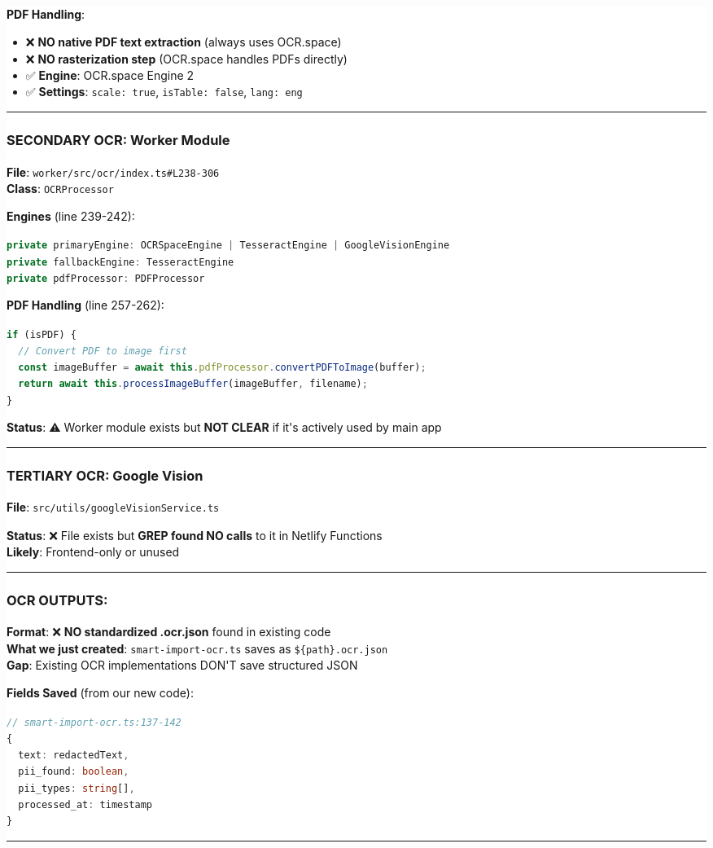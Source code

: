 **PDF Handling**:
- ❌ **NO native PDF text extraction** (always uses OCR.space)
- ❌ **NO rasterization step** (OCR.space handles PDFs directly)
- ✅ **Engine**: OCR.space Engine 2
- ✅ **Settings**: `scale: true`, `isTable: false`, `lang: eng`

---

### **SECONDARY OCR**: Worker Module

**File**: `worker/src/ocr/index.ts#L238-306`  
**Class**: `OCRProcessor`

**Engines** (line 239-242):
```typescript
private primaryEngine: OCRSpaceEngine | TesseractEngine | GoogleVisionEngine
private fallbackEngine: TesseractEngine
private pdfProcessor: PDFProcessor
```

**PDF Handling** (line 257-262):
```typescript
if (isPDF) {
  // Convert PDF to image first
  const imageBuffer = await this.pdfProcessor.convertPDFToImage(buffer);
  return await this.processImageBuffer(imageBuffer, filename);
}
```

**Status**: ⚠️ Worker module exists but **NOT CLEAR** if it's actively used by main app

---

### **TERTIARY OCR**: Google Vision

**File**: `src/utils/googleVisionService.ts`

**Status**: ❌ File exists but **GREP found NO calls** to it in Netlify Functions  
**Likely**: Frontend-only or unused

---

### **OCR OUTPUTS**:

**Format**: ❌ **NO standardized .ocr.json** found in existing code  
**What we just created**: `smart-import-ocr.ts` saves as `${path}.ocr.json`  
**Gap**: Existing OCR implementations DON'T save structured JSON

**Fields Saved** (from our new code):
```typescript
// smart-import-ocr.ts:137-142
{
  text: redactedText,
  pii_found: boolean,
  pii_types: string[],
  processed_at: timestamp
}
```

---